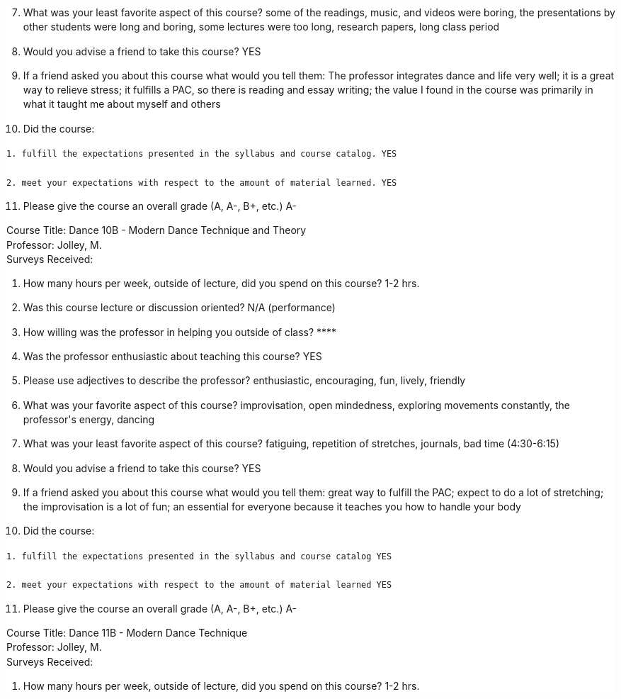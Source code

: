   7. What was your least favorite aspect of this course? some of the readings, music, and videos were boring, the presentations by other students were long and boring, some lectures were too long, research papers, long class period   

  8. Would you advise a friend to take this course? YES   

  9. If a friend asked you about this course what would you tell them: The professor integrates dance and life very well; it is a great way to relieve stress; it fulfills a PAC, so there is reading and essay writing; the value I found in the course was primarily in what it taught me about myself and others   

  10. Did the course:   

    1. fulfill the expectations presented in the syllabus and course catalog. YES   

    2. meet your expectations with respect to the amount of material learned. YES   

  11. Please give the course an overall grade (A, A-, B+, etc.) A-

  
Course Title: Dance 10B - Modern Dance Technique and Theory  
Professor: Jolley, M.  
Surveys Received:

  1. How many hours per week, outside of lecture, did you spend on this course? 1-2 hrs.   

  2. Was this course lecture or discussion oriented? N/A (performance)   

  3. How willing was the professor in helping you outside of class? ****   

  4. Was the professor enthusiastic about teaching this course? YES   

  5. Please use adjectives to describe the professor? enthusiastic, encouraging, fun, lively, friendly   

  6. What was your favorite aspect of this course? improvisation, open mindedness, exploring movements constantly, the professor's energy, dancing   

  7. What was your least favorite aspect of this course? fatiguing, repetition of stretches, journals, bad time (4:30-6:15)   

  8. Would you advise a friend to take this course? YES   

  9. If a friend asked you about this course what would you tell them: great way to fulfill the PAC; expect to do a lot of stretching; the improvisation is a lot of fun; an essential for everyone because it teaches you how to handle your body   

  10. Did the course:   

    1. fulfill the expectations presented in the syllabus and course catalog YES   

    2. meet your expectations with respect to the amount of material learned YES   

  11. Please give the course an overall grade (A, A-, B+, etc.) A-

  
Course Title: Dance 11B - Modern Dance Technique  
Professor: Jolley, M.  
Surveys Received:

  1. How many hours per week, outside of lecture, did you spend on this course? 1-2 hrs.   
